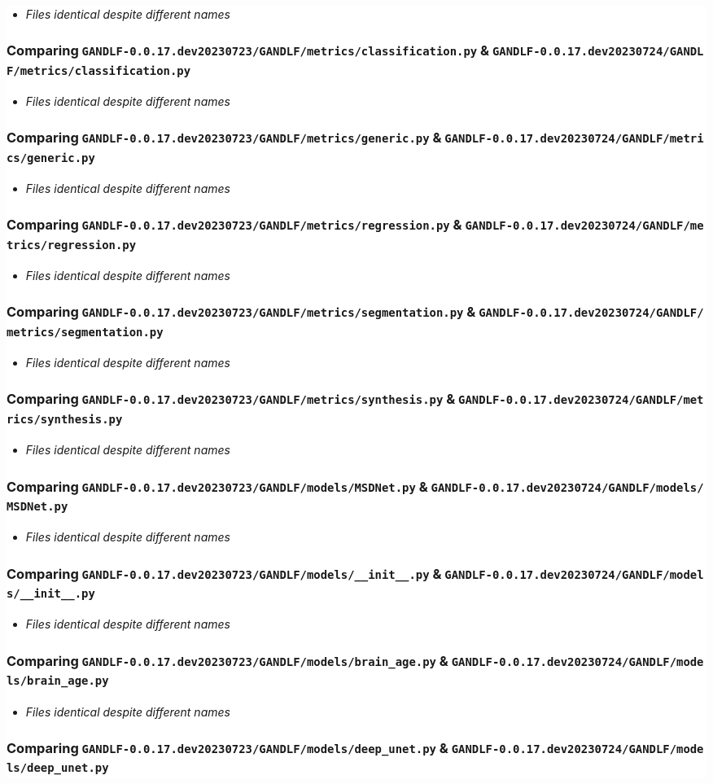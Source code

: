  * *Files identical despite different names*

### Comparing `GANDLF-0.0.17.dev20230723/GANDLF/metrics/classification.py` & `GANDLF-0.0.17.dev20230724/GANDLF/metrics/classification.py`

 * *Files identical despite different names*

### Comparing `GANDLF-0.0.17.dev20230723/GANDLF/metrics/generic.py` & `GANDLF-0.0.17.dev20230724/GANDLF/metrics/generic.py`

 * *Files identical despite different names*

### Comparing `GANDLF-0.0.17.dev20230723/GANDLF/metrics/regression.py` & `GANDLF-0.0.17.dev20230724/GANDLF/metrics/regression.py`

 * *Files identical despite different names*

### Comparing `GANDLF-0.0.17.dev20230723/GANDLF/metrics/segmentation.py` & `GANDLF-0.0.17.dev20230724/GANDLF/metrics/segmentation.py`

 * *Files identical despite different names*

### Comparing `GANDLF-0.0.17.dev20230723/GANDLF/metrics/synthesis.py` & `GANDLF-0.0.17.dev20230724/GANDLF/metrics/synthesis.py`

 * *Files identical despite different names*

### Comparing `GANDLF-0.0.17.dev20230723/GANDLF/models/MSDNet.py` & `GANDLF-0.0.17.dev20230724/GANDLF/models/MSDNet.py`

 * *Files identical despite different names*

### Comparing `GANDLF-0.0.17.dev20230723/GANDLF/models/__init__.py` & `GANDLF-0.0.17.dev20230724/GANDLF/models/__init__.py`

 * *Files identical despite different names*

### Comparing `GANDLF-0.0.17.dev20230723/GANDLF/models/brain_age.py` & `GANDLF-0.0.17.dev20230724/GANDLF/models/brain_age.py`

 * *Files identical despite different names*

### Comparing `GANDLF-0.0.17.dev20230723/GANDLF/models/deep_unet.py` & `GANDLF-0.0.17.dev20230724/GANDLF/models/deep_unet.py`
